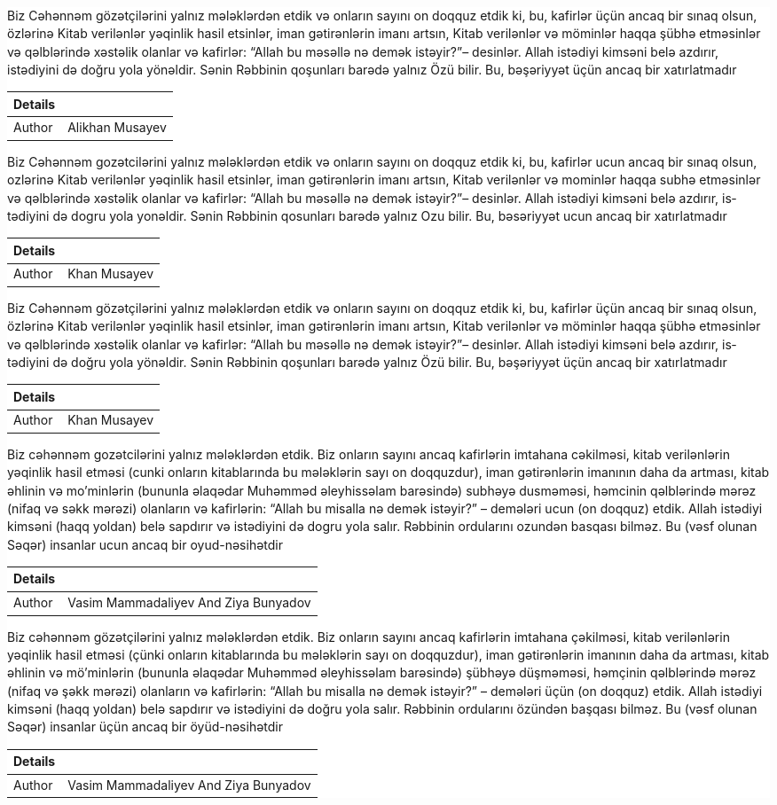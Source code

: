 
<div dir="ltr" lang="az" style={{fontSize:'larger',backgroundColor:'#f8f9fa',padding:20}}>
Biz Cəhənnəm gözətçilərini yalnız mələklərdən etdik və onların sayını on doqquz etdik ki, bu, kafirlər üçün ancaq bir sınaq olsun, özlərinə Kitab verilənlər yəqinlik hasil etsinlər, iman gətirənlərin imanı artsın, Kitab verilənlər və möminlər haqqa şübhə etməsinlər və qəlblərində xəstəlik olanlar və kafirlər: “Allah bu məsəllə nə demək istəyir?”– desinlər. Allah istədiyi kimsəni belə azdırır, istədiyini də doğru yola yönəldir. Sənin Rəbbinin qoşunları barədə yalnız Özü bilir. Bu, bəşəriyyət üçün ancaq bir xatırlatmadır
</div>
<div style={{backgroundColor:'#f8f9fa',padding:20, marginBottom: 10}}><table> <thead> <tr> <th>Details</th> <th></th> </tr> </thead> <tbody> <tr><td>Author</td><td>Alikhan Musayev</td></tr></tbody></table></div>


<div dir="ltr" lang="az" style={{fontSize:'larger',backgroundColor:'#f8f9fa',padding:20}}>
Biz Cəhənnəm gozətci­lərini yal­nız mələklər­dən etdik və on­la­rın sa­yını on doqquz et­dik ki, bu, kafir­lər ucun ancaq bir sınaq ol­sun, ozlə­rinə Kitab verilənlər yəqinlik hasil etsin­lər, iman gə­ti­rən­lə­rin ima­nı art­sın, Kitab ve­rilən­lər və mo­min­lər haqqa subhə etmə­sin­lər və qəlblərində xəs­təlik olanlar və kafir­lər: “Allah bu mə­səllə nə demək istə­yir?”– desinlər. Allah istədiyi kimsəni belə az­dırır, is­­tədiyini də dogru yola yonəl­dir. Sə­nin Rəbbinin qo­sunları ba­rə­də yal­nız Ozu bilir. Bu, bə­səriyyət ucun ancaq bir xatır­latmadır
</div>
<div style={{backgroundColor:'#f8f9fa',padding:20, marginBottom: 10}}><table> <thead> <tr> <th>Details</th> <th></th> </tr> </thead> <tbody> <tr><td>Author</td><td>Khan Musayev</td></tr></tbody></table></div>


<div dir="ltr" lang="az" style={{fontSize:'larger',backgroundColor:'#f8f9fa',padding:20}}>
Biz Cəhənnəm gözətçi­lərini yal­nız mələklər­dən etdik və on­la­rın sa­yını on doqquz et­dik ki, bu, kafir­lər üçün ancaq bir sınaq ol­sun, özlə­rinə Kitab verilənlər yəqinlik hasil etsin­lər, iman gə­ti­rən­lə­rin ima­nı art­sın, Kitab ve­rilən­lər və mö­min­lər haqqa şübhə etmə­sin­lər və qəlblərində xəs­təlik olanlar və kafir­lər: “Allah bu mə­səllə nə demək istə­yir?”– desinlər. Allah istədiyi kimsəni belə az­dırır, is­­tədiyini də doğru yola yönəl­dir. Sə­nin Rəbbinin qo­şunları ba­rə­də yal­nız Özü bilir. Bu, bə­şəriyyət üçün ancaq bir xatır­latmadır
</div>
<div style={{backgroundColor:'#f8f9fa',padding:20, marginBottom: 10}}><table> <thead> <tr> <th>Details</th> <th></th> </tr> </thead> <tbody> <tr><td>Author</td><td>Khan Musayev</td></tr></tbody></table></div>


<div dir="ltr" lang="az" style={{fontSize:'larger',backgroundColor:'#f8f9fa',padding:20}}>
Biz cəhənnəm gozətcilərini yalnız mələklərdən etdik. Biz onların sayını ancaq kafirlərin imtahana cəkilməsi, kitab verilənlərin yəqinlik hasil etməsi (cunki onların kitablarında bu mələklərin sayı on doqquzdur), iman gətirənlərin imanının daha da artması, kitab əhlinin və mo’minlərin (bununla əlaqədar Muhəmməd əleyhissəlam barəsində) subhəyə dusməməsi, həmcinin qəlblərində mərəz (nifaq və səkk mərəzi) olanların və kafirlərin: “Allah bu misalla nə demək istəyir?” – demələri ucun (on doqquz) etdik. Allah istədiyi kimsəni (haqq yoldan) belə sapdırır və istədiyini də dogru yola salır. Rəbbinin ordularını ozundən basqası bilməz. Bu (vəsf olunan Səqər) insanlar ucun ancaq bir oyud-nəsihətdir
</div>
<div style={{backgroundColor:'#f8f9fa',padding:20, marginBottom: 10}}><table> <thead> <tr> <th>Details</th> <th></th> </tr> </thead> <tbody> <tr><td>Author</td><td>Vasim Mammadaliyev And Ziya Bunyadov</td></tr></tbody></table></div>


<div dir="ltr" lang="az" style={{fontSize:'larger',backgroundColor:'#f8f9fa',padding:20}}>
Biz cəhənnəm gözətçilərini yalnız mələklərdən etdik. Biz onların sayını ancaq kafirlərin imtahana çəkilməsi, kitab verilənlərin yəqinlik hasil etməsi (çünki onların kitablarında bu mələklərin sayı on doqquzdur), iman gətirənlərin imanının daha da artması, kitab əhlinin və mö’minlərin (bununla əlaqədar Muhəmməd əleyhissəlam barəsində) şübhəyə düşməməsi, həmçinin qəlblərində mərəz (nifaq və şəkk mərəzi) olanların və kafirlərin: “Allah bu misalla nə demək istəyir?” – demələri üçün (on doqquz) etdik. Allah istədiyi kimsəni (haqq yoldan) belə sapdırır və istədiyini də doğru yola salır. Rəbbinin ordularını özündən başqası bilməz. Bu (vəsf olunan Səqər) insanlar üçün ancaq bir öyüd-nəsihətdir
</div>
<div style={{backgroundColor:'#f8f9fa',padding:20, marginBottom: 10}}><table> <thead> <tr> <th>Details</th> <th></th> </tr> </thead> <tbody> <tr><td>Author</td><td>Vasim Mammadaliyev And Ziya Bunyadov</td></tr></tbody></table></div>
